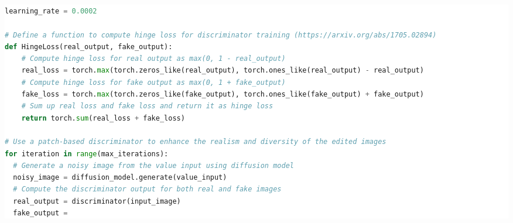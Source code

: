 ```python
learning_rate = 0.0002

# Define a function to compute hinge loss for discriminator training (https://arxiv.org/abs/1705.02894)
def HingeLoss(real_output, fake_output):
    # Compute hinge loss for real output as max(0, 1 - real_output)
    real_loss = torch.max(torch.zeros_like(real_output), torch.ones_like(real_output) - real_output)
    # Compute hinge loss for fake output as max(0, 1 + fake_output)
    fake_loss = torch.max(torch.zeros_like(fake_output), torch.ones_like(fake_output) + fake_output)
    # Sum up real loss and fake loss and return it as hinge loss
    return torch.sum(real_loss + fake_loss)

# Use a patch-based discriminator to enhance the realism and diversity of the edited images
for iteration in range(max_iterations):
  # Generate a noisy image from the value input using diffusion model
  noisy_image = diffusion_model.generate(value_input)
  # Compute the discriminator output for both real and fake images
  real_output = discriminator(input_image)
  fake_output =